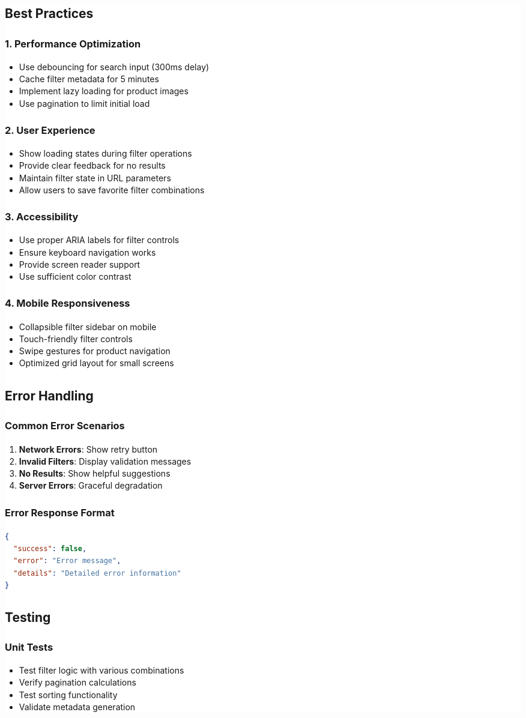 ## Best Practices

### 1. Performance Optimization
- Use debouncing for search input (300ms delay)
- Cache filter metadata for 5 minutes
- Implement lazy loading for product images
- Use pagination to limit initial load

### 2. User Experience
- Show loading states during filter operations
- Provide clear feedback for no results
- Maintain filter state in URL parameters
- Allow users to save favorite filter combinations

### 3. Accessibility
- Use proper ARIA labels for filter controls
- Ensure keyboard navigation works
- Provide screen reader support
- Use sufficient color contrast

### 4. Mobile Responsiveness
- Collapsible filter sidebar on mobile
- Touch-friendly filter controls
- Swipe gestures for product navigation
- Optimized grid layout for small screens

## Error Handling

### Common Error Scenarios
1. **Network Errors**: Show retry button
2. **Invalid Filters**: Display validation messages
3. **No Results**: Show helpful suggestions
4. **Server Errors**: Graceful degradation

### Error Response Format
```json
{
  "success": false,
  "error": "Error message",
  "details": "Detailed error information"
}
```

## Testing

### Unit Tests
- Test filter logic with various combinations
- Verify pagination calculations
- Test sorting functionality
- Validate metadata generation
